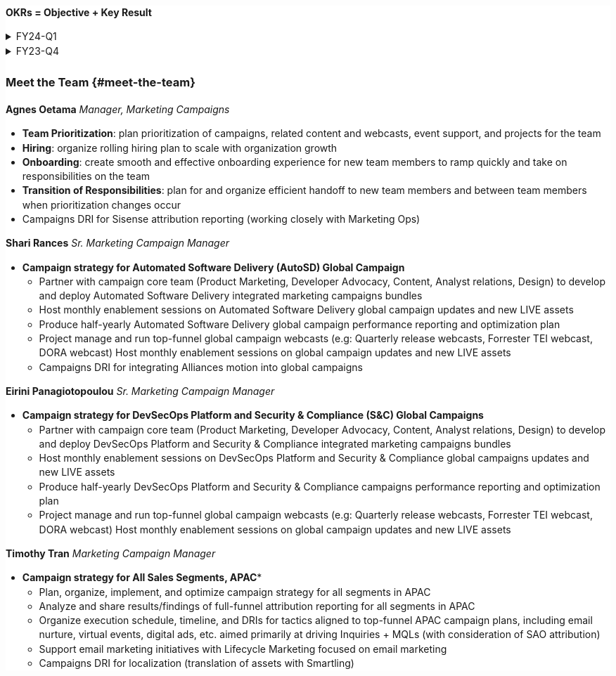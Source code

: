 
**OKRs = Objective + Key Result**

<details><summary markdown='span'>
FY24-Q1
</summary></details>

<details><summary markdown='span'>
FY23-Q4
</summary></details>

### Meet the Team {#meet-the-team}



**Agnes Oetama** _Manager, Marketing Campaigns_

- **Team Prioritization**: plan prioritization of campaigns, related content and webcasts, event support, and projects for the team
- **Hiring**: organize rolling hiring plan to scale with organization growth
- **Onboarding**: create smooth and effective onboarding experience for new team members to ramp quickly and take on responsibilities on the team
- **Transition of Responsibilities**: plan for and organize efficient handoff to new team members and between team members when prioritization changes occur
- Campaigns DRI for Sisense attribution reporting (working closely with Marketing Ops)

**Shari Rances** _Sr. Marketing Campaign Manager_

- **Campaign strategy for Automated Software Delivery (AutoSD) Global Campaign**
  - Partner with campaign core team (Product Marketing, Developer Advocacy, Content, Analyst relations, Design) to develop and deploy Automated Software Delivery integrated marketing campaigns bundles
  - Host monthly enablement sessions on Automated Software Delivery global campaign updates and new LIVE assets
  - Produce half-yearly Automated Software Delivery global campaign performance reporting and optimization plan
  - Project manage and run top-funnel global campaign webcasts (e.g: Quarterly release webcasts, Forrester TEI webcast, DORA webcast)
Host monthly enablement sessions on global campaign updates and new LIVE assets
  - Campaigns DRI for integrating Alliances motion into global campaigns

**Eirini Panagiotopoulou** _Sr. Marketing Campaign Manager_

- **Campaign strategy for DevSecOps Platform and Security & Compliance (S&C) Global Campaigns**
  - Partner with campaign core team (Product Marketing, Developer Advocacy, Content, Analyst relations, Design) to develop and deploy DevSecOps Platform and Security & Compliance integrated marketing campaigns bundles
  - Host monthly enablement sessions on DevSecOps Platform and Security & Compliance global campaigns updates and new LIVE assets
  - Produce half-yearly DevSecOps Platform and Security & Compliance campaigns performance reporting and optimization plan
  - Project manage and run top-funnel global campaign webcasts (e.g: Quarterly release webcasts, Forrester TEI webcast, DORA webcast)
Host monthly enablement sessions on global campaign updates and new LIVE assets

**Timothy Tran** _Marketing Campaign Manager_

- **Campaign strategy for All Sales Segments, APAC***
  - Plan, organize, implement, and optimize campaign strategy for all segments in APAC
  - Analyze and share results/findings of full-funnel attribution reporting for all segments in APAC
  - Organize execution schedule, timeline, and DRIs for tactics aligned to top-funnel APAC campaign plans, including email nurture, virtual events, digital ads, etc. aimed primarily at driving Inquiries + MQLs (with consideration of SAO attribution)
  - Support email marketing initiatives with Lifecycle Marketing focused on email marketing
  - Campaigns DRI for localization (translation of assets with Smartling)
